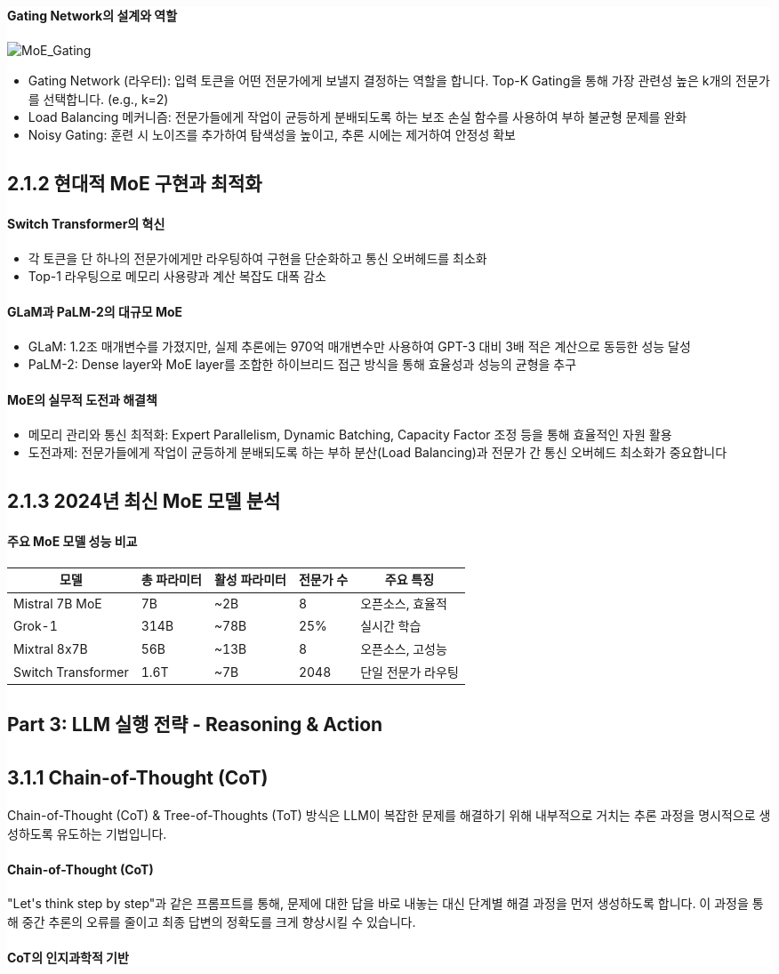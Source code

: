 #### Gating Network의 설계와 역할

![MoE_Gating](images/MoE_Gating.webp)

- Gating Network (라우터):
 입력 토큰을 어떤 전문가에게 보낼지 결정하는 역할을 합니다. Top-K Gating을 통해 가장 관련성 높은 k개의 전문가를 선택합니다. (e.g., k=2)
- Load Balancing 메커니즘: 전문가들에게 작업이 균등하게 분배되도록 하는 보조 손실 함수를 사용하여 부하 불균형 문제를 완화
- Noisy Gating: 훈련 시 노이즈를 추가하여 탐색성을 높이고, 추론 시에는 제거하여 안정성 확보

## 2.1.2 현대적 MoE 구현과 최적화

#### Switch Transformer의 혁신

- 각 토큰을 단 하나의 전문가에게만 라우팅하여 구현을 단순화하고 통신 오버헤드를 최소화
- Top-1 라우팅으로 메모리 사용량과 계산 복잡도 대폭 감소

#### GLaM과 PaLM-2의 대규모 MoE

- GLaM: 1.2조 매개변수를 가졌지만, 실제 추론에는 970억 매개변수만 사용하여 GPT-3 대비 3배 적은 계산으로 동등한 성능 달성
- PaLM-2: Dense layer와 MoE layer를 조합한 하이브리드 접근 방식을 통해 효율성과 성능의 균형을 추구

#### MoE의 실무적 도전과 해결책

- 메모리 관리와 통신 최적화: Expert Parallelism, Dynamic Batching, Capacity Factor 조정 등을 통해 효율적인 자원 활용
- 도전과제:
 전문가들에게 작업이 균등하게 분배되도록 하는 부하 분산(Load Balancing)과 전문가 간 통신 오버헤드 최소화가 중요합니다

## 2.1.3 2024년 최신 MoE 모델 분석

#### 주요 MoE 모델 성능 비교

모델 | 총 파라미터 | 활성 파라미터 | 전문가 수 | 주요 특징
---|---|---|---|---
Mistral 7B MoE | 7B | ~2B | 8 | 오픈소스, 효율적
Grok-1 | 314B | ~78B | 25% | 실시간 학습
Mixtral 8x7B | 56B | ~13B | 8 | 오픈소스, 고성능
Switch Transformer | 1.6T | ~7B | 2048 | 단일 전문가 라우팅

## Part 3: LLM 실행 전략 - Reasoning & Action

## 3.1.1 Chain-of-Thought (CoT)

Chain-of-Thought (CoT) & Tree-of-Thoughts (ToT) 방식은 LLM이 복잡한 문제를 해결하기 위해 내부적으로 거치는 추론 과정을 명시적으로 생성하도록 유도하는 기법입니다.

#### Chain-of-Thought (CoT)

"Let's think step by step"과 같은 프롬프트를 통해, 문제에 대한 답을 바로 내놓는 대신 단계별 해결 과정을 먼저 생성하도록 합니다.
 이 과정을 통해 중간 추론의 오류를 줄이고 최종 답변의 정확도를 크게 향상시킬 수 있습니다.

#### CoT의 인지과학적 기반
